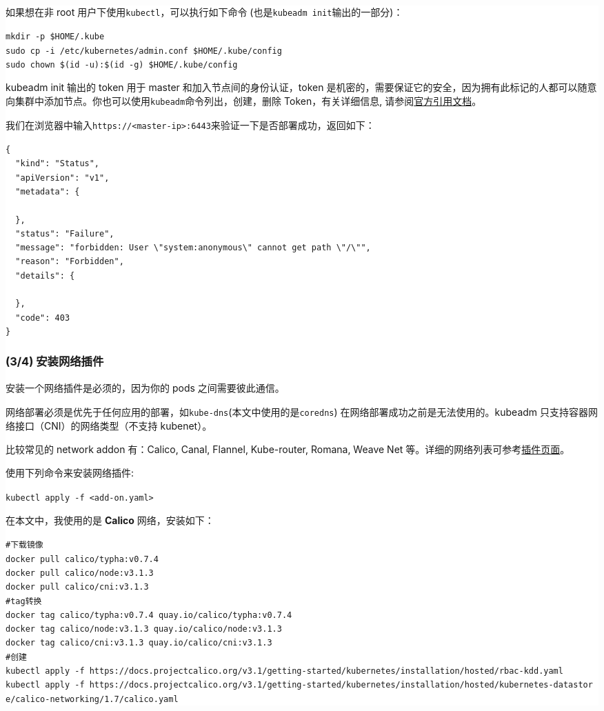 如果想在非 root 用户下使用`kubectl`，可以执行如下命令 (也是`kubeadm init`输出的一部分)：

```
mkdir -p $HOME/.kube
sudo cp -i /etc/kubernetes/admin.conf $HOME/.kube/config
sudo chown $(id -u):$(id -g) $HOME/.kube/config
```

kubeadm init 输出的 token 用于 master 和加入节点间的身份认证，token 是机密的，需要保证它的安全，因为拥有此标记的人都可以随意向集群中添加节点。你也可以使用`kubeadm`命令列出，创建，删除 Token，有关详细信息, 请参阅[官方引用文档](https://kubernetes.io/docs/reference/setup-tools/kubeadm/kubeadm-token)。

我们在浏览器中输入`https://<master-ip>:6443`来验证一下是否部署成功，返回如下：

```
{
  "kind": "Status",
  "apiVersion": "v1",
  "metadata": {

  },
  "status": "Failure",
  "message": "forbidden: User \"system:anonymous\" cannot get path \"/\"",
  "reason": "Forbidden",
  "details": {

  },
  "code": 403
}
```

### (3/4) 安装网络插件

安装一个网络插件是必须的，因为你的 pods 之间需要彼此通信。

网络部署必须是优先于任何应用的部署，如`kube-dns`(本文中使用的是`coredns`) 在网络部署成功之前是无法使用的。kubeadm 只支持容器网络接口（CNI）的网络类型（不支持 kubenet）。

比较常见的 network addon 有：Calico, Canal, Flannel, Kube-router, Romana, Weave Net 等。详细的网络列表可参考[插件页面](https://kubernetes.io/docs/concepts/cluster-administration/addons/)。

使用下列命令来安装网络插件:

```
kubectl apply -f <add-on.yaml>
```

在本文中，我使用的是 **Calico** 网络，安装如下：

```
#下载镜像
docker pull calico/typha:v0.7.4
docker pull calico/node:v3.1.3
docker pull calico/cni:v3.1.3
#tag转换
docker tag calico/typha:v0.7.4 quay.io/calico/typha:v0.7.4
docker tag calico/node:v3.1.3 quay.io/calico/node:v3.1.3
docker tag calico/cni:v3.1.3 quay.io/calico/cni:v3.1.3
#创建
kubectl apply -f https://docs.projectcalico.org/v3.1/getting-started/kubernetes/installation/hosted/rbac-kdd.yaml
kubectl apply -f https://docs.projectcalico.org/v3.1/getting-started/kubernetes/installation/hosted/kubernetes-datastore/calico-networking/1.7/calico.yaml
```
